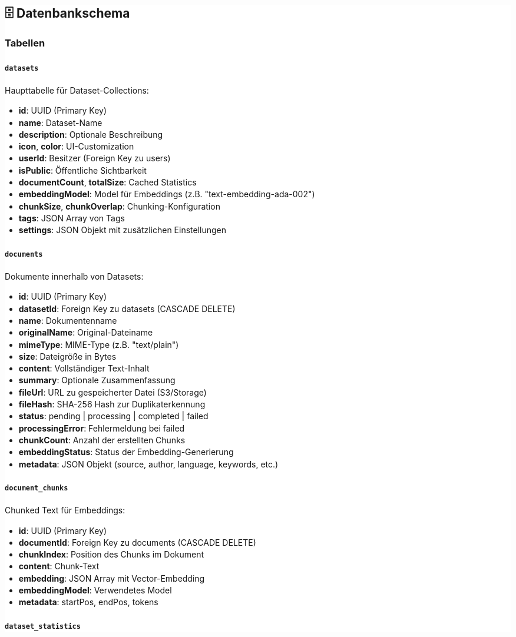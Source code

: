 ## 🗄️ Datenbankschema

### Tabellen

#### `datasets`

Haupttabelle für Dataset-Collections:

- **id**: UUID (Primary Key)
- **name**: Dataset-Name
- **description**: Optionale Beschreibung
- **icon**, **color**: UI-Customization
- **userId**: Besitzer (Foreign Key zu users)
- **isPublic**: Öffentliche Sichtbarkeit
- **documentCount**, **totalSize**: Cached Statistics
- **embeddingModel**: Model für Embeddings (z.B. "text-embedding-ada-002")
- **chunkSize**, **chunkOverlap**: Chunking-Konfiguration
- **tags**: JSON Array von Tags
- **settings**: JSON Objekt mit zusätzlichen Einstellungen

#### `documents`

Dokumente innerhalb von Datasets:

- **id**: UUID (Primary Key)
- **datasetId**: Foreign Key zu datasets (CASCADE DELETE)
- **name**: Dokumentenname
- **originalName**: Original-Dateiname
- **mimeType**: MIME-Type (z.B. "text/plain")
- **size**: Dateigröße in Bytes
- **content**: Vollständiger Text-Inhalt
- **summary**: Optionale Zusammenfassung
- **fileUrl**: URL zu gespeicherter Datei (S3/Storage)
- **fileHash**: SHA-256 Hash zur Duplikaterkennung
- **status**: pending | processing | completed | failed
- **processingError**: Fehlermeldung bei failed
- **chunkCount**: Anzahl der erstellten Chunks
- **embeddingStatus**: Status der Embedding-Generierung
- **metadata**: JSON Objekt (source, author, language, keywords, etc.)

#### `document_chunks`

Chunked Text für Embeddings:

- **id**: UUID (Primary Key)
- **documentId**: Foreign Key zu documents (CASCADE DELETE)
- **chunkIndex**: Position des Chunks im Dokument
- **content**: Chunk-Text
- **embedding**: JSON Array mit Vector-Embedding
- **embeddingModel**: Verwendetes Model
- **metadata**: startPos, endPos, tokens

#### `dataset_statistics`

